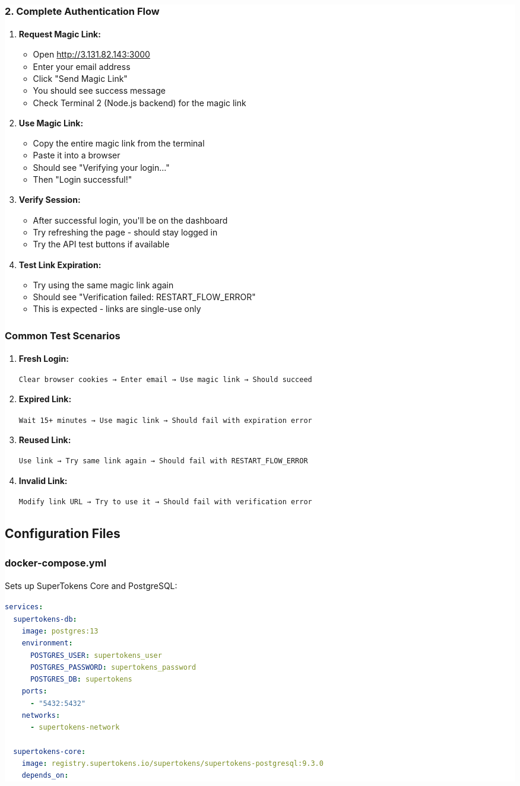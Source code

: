 ### 2. Complete Authentication Flow

1. **Request Magic Link:**
   - Open http://3.131.82.143:3000
   - Enter your email address
   - Click "Send Magic Link"
   - You should see success message
   - Check Terminal 2 (Node.js backend) for the magic link

2. **Use Magic Link:**
   - Copy the entire magic link from the terminal
   - Paste it into a browser
   - Should see "Verifying your login..."
   - Then "Login successful!"

3. **Verify Session:**
   - After successful login, you'll be on the dashboard
   - Try refreshing the page - should stay logged in
   - Try the API test buttons if available

4. **Test Link Expiration:**
   - Try using the same magic link again
   - Should see "Verification failed: RESTART_FLOW_ERROR"
   - This is expected - links are single-use only

### Common Test Scenarios

1. **Fresh Login:**
   ```
   Clear browser cookies → Enter email → Use magic link → Should succeed
   ```

2. **Expired Link:**
   ```
   Wait 15+ minutes → Use magic link → Should fail with expiration error
   ```

3. **Reused Link:**
   ```
   Use link → Try same link again → Should fail with RESTART_FLOW_ERROR
   ```

4. **Invalid Link:**
   ```
   Modify link URL → Try to use it → Should fail with verification error
   ```

## Configuration Files

### docker-compose.yml
Sets up SuperTokens Core and PostgreSQL:
```yaml
services:
  supertokens-db:
    image: postgres:13
    environment:
      POSTGRES_USER: supertokens_user
      POSTGRES_PASSWORD: supertokens_password
      POSTGRES_DB: supertokens
    ports:
      - "5432:5432"
    networks:
      - supertokens-network

  supertokens-core:
    image: registry.supertokens.io/supertokens/supertokens-postgresql:9.3.0
    depends_on:
```